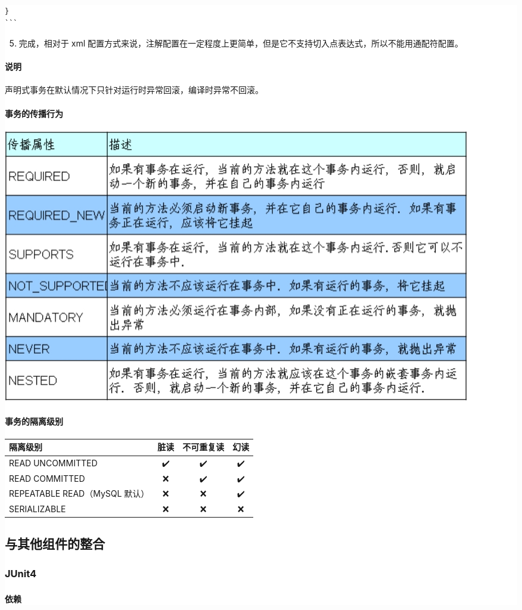     }
    ```

5. 完成，相对于 xml 配置方式来说，注解配置在一定程度上更简单，但是它不支持切入点表达式，所以不能用通配符配置。

#### 说明

声明式事务在默认情况下只针对运行时异常回滚，编译时异常不回滚。

#### 事务的传播行为

![image-20200711222507640](spring.assets/image-20200711222507640.png)

#### 事务的隔离级别

| 隔离级别                      |        脏读        |     不可重复读     |        幻读        |
| :---------------------------- | :----------------: | :----------------: | :----------------: |
| READ UNCOMMITTED              | :heavy_check_mark: | :heavy_check_mark: | :heavy_check_mark: |
| READ COMMITTED                |        :x:         | :heavy_check_mark: | :heavy_check_mark: |
| REPEATABLE READ（MySQL 默认） |        :x:         |        :x:         | :heavy_check_mark: |
| SERIALIZABLE                  |        :x:         |        :x:         |        :x:         |

## 与其他组件的整合

### JUnit4

#### 依赖
